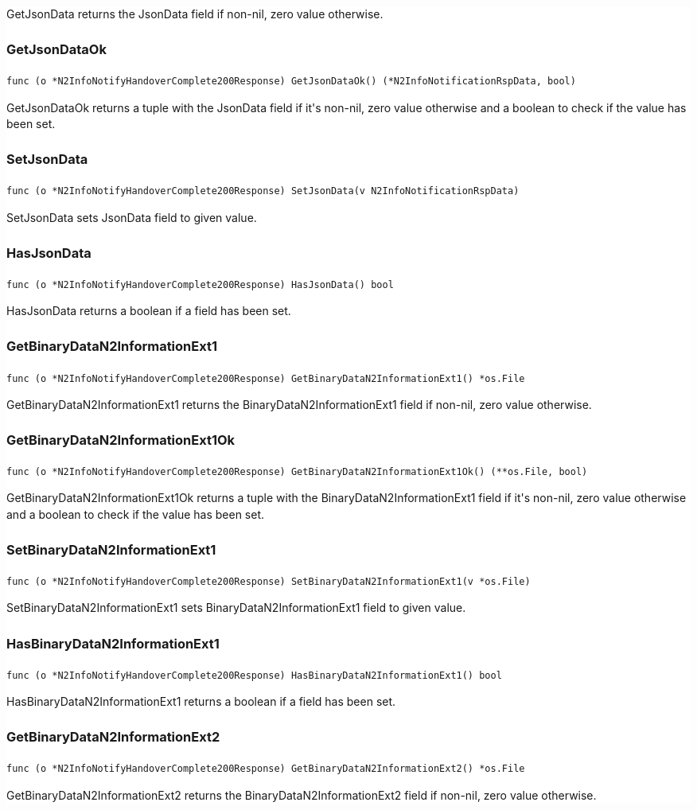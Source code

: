 GetJsonData returns the JsonData field if non-nil, zero value otherwise.

### GetJsonDataOk

`func (o *N2InfoNotifyHandoverComplete200Response) GetJsonDataOk() (*N2InfoNotificationRspData, bool)`

GetJsonDataOk returns a tuple with the JsonData field if it's non-nil, zero value otherwise
and a boolean to check if the value has been set.

### SetJsonData

`func (o *N2InfoNotifyHandoverComplete200Response) SetJsonData(v N2InfoNotificationRspData)`

SetJsonData sets JsonData field to given value.

### HasJsonData

`func (o *N2InfoNotifyHandoverComplete200Response) HasJsonData() bool`

HasJsonData returns a boolean if a field has been set.

### GetBinaryDataN2InformationExt1

`func (o *N2InfoNotifyHandoverComplete200Response) GetBinaryDataN2InformationExt1() *os.File`

GetBinaryDataN2InformationExt1 returns the BinaryDataN2InformationExt1 field if non-nil, zero value otherwise.

### GetBinaryDataN2InformationExt1Ok

`func (o *N2InfoNotifyHandoverComplete200Response) GetBinaryDataN2InformationExt1Ok() (**os.File, bool)`

GetBinaryDataN2InformationExt1Ok returns a tuple with the BinaryDataN2InformationExt1 field if it's non-nil, zero value otherwise
and a boolean to check if the value has been set.

### SetBinaryDataN2InformationExt1

`func (o *N2InfoNotifyHandoverComplete200Response) SetBinaryDataN2InformationExt1(v *os.File)`

SetBinaryDataN2InformationExt1 sets BinaryDataN2InformationExt1 field to given value.

### HasBinaryDataN2InformationExt1

`func (o *N2InfoNotifyHandoverComplete200Response) HasBinaryDataN2InformationExt1() bool`

HasBinaryDataN2InformationExt1 returns a boolean if a field has been set.

### GetBinaryDataN2InformationExt2

`func (o *N2InfoNotifyHandoverComplete200Response) GetBinaryDataN2InformationExt2() *os.File`

GetBinaryDataN2InformationExt2 returns the BinaryDataN2InformationExt2 field if non-nil, zero value otherwise.

